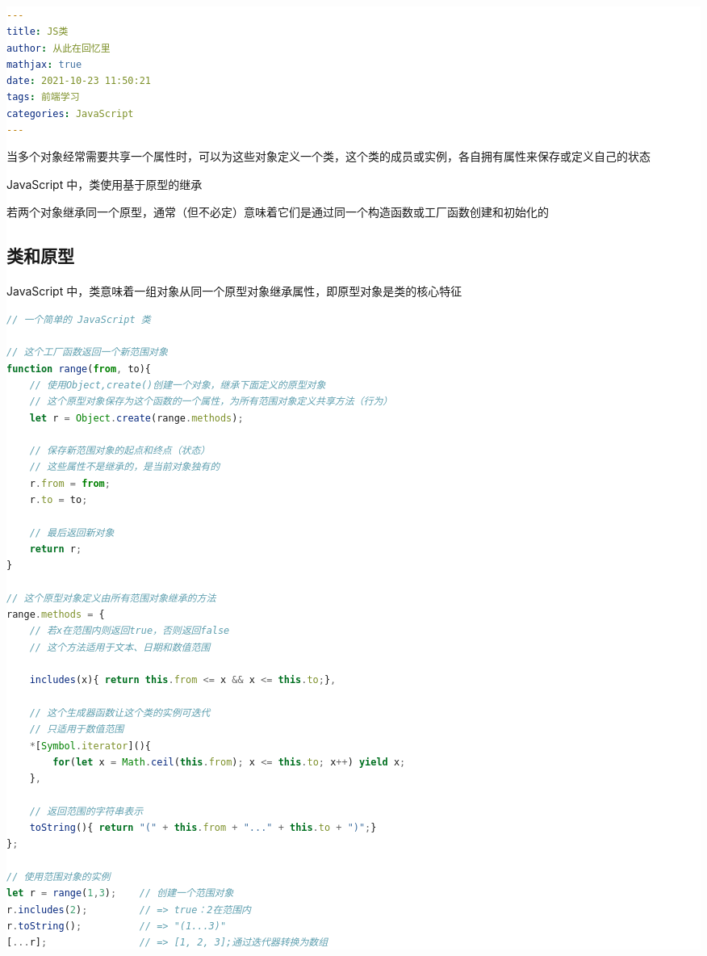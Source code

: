 ```yaml
---
title: JS类
author: 从此在回忆里
mathjax: true
date: 2021-10-23 11:50:21
tags: 前端学习
categories: JavaScript
---
```


当多个对象经常需要共享一个属性时，可以为这些对象定义一个类，这个类的成员或实例，各自拥有属性来保存或定义自己的状态

JavaScript 中，类使用基于原型的继承

若两个对象继承同一个原型，通常（但不必定）意味着它们是通过同一个构造函数或工厂函数创建和初始化的





## 类和原型

JavaScript 中，类意味着一组对象从同一个原型对象继承属性，即原型对象是类的核心特征

```js
// 一个简单的 JavaScript 类

// 这个工厂函数返回一个新范围对象
function range(from, to){
    // 使用Object,create()创建一个对象，继承下面定义的原型对象
    // 这个原型对象保存为这个函数的一个属性，为所有范围对象定义共享方法（行为）
    let r = Object.create(range.methods);
    
    // 保存新范围对象的起点和终点（状态）
    // 这些属性不是继承的，是当前对象独有的
    r.from = from;
    r.to = to;
    
    // 最后返回新对象
    return r;
}

// 这个原型对象定义由所有范围对象继承的方法
range.methods = {
    // 若x在范围内则返回true，否则返回false
    // 这个方法适用于文本、日期和数值范围
    
    includes(x){ return this.from <= x && x <= this.to;},
    
    // 这个生成器函数让这个类的实例可迭代
    // 只适用于数值范围
    *[Symbol.iterator](){
        for(let x = Math.ceil(this.from); x <= this.to; x++) yield x;
    },
    
    // 返回范围的字符串表示
    toString(){ return "(" + this.from + "..." + this.to + ")";}
};

// 使用范围对象的实例
let r = range(1,3);    // 创建一个范围对象
r.includes(2);         // => true：2在范围内
r.toString();          // => "(1...3)"
[...r];                // => [1, 2, 3];通过迭代器转换为数组
```
